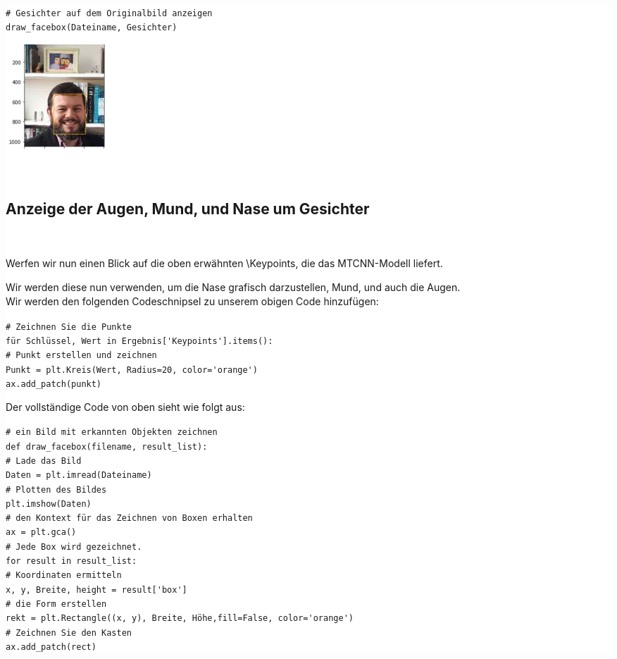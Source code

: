     # Gesichter auf dem Originalbild anzeigen
    draw_facebox(Dateiname, Gesichter)

![](/images/index-1-150x150.webp)

<br>

## Anzeige der Augen, Mund, und Nase um Gesichter

<br>

Werfen wir nun einen Blick auf die oben erwähnten \Keypoints\, die das MTCNN-Modell liefert.

Wir werden diese nun verwenden, um die Nase grafisch darzustellen, Mund, und auch die Augen.  
Wir werden den folgenden Codeschnipsel zu unserem obigen Code hinzufügen:

    # Zeichnen Sie die Punkte
    für Schlüssel, Wert in Ergebnis['Keypoints'].items():
    # Punkt erstellen und zeichnen
    Punkt = plt.Kreis(Wert, Radius=20, color='orange')
    ax.add_patch(punkt)

Der vollständige Code von oben sieht wie folgt aus:

    # ein Bild mit erkannten Objekten zeichnen
    def draw_facebox(filename, result_list):
    # Lade das Bild
    Daten = plt.imread(Dateiname)
    # Plotten des Bildes
    plt.imshow(Daten)
    # den Kontext für das Zeichnen von Boxen erhalten
    ax = plt.gca()
    # Jede Box wird gezeichnet.
    for result in result_list:
    # Koordinaten ermitteln
    x, y, Breite, height = result['box']
    # die Form erstellen
    rekt = plt.Rectangle((x, y), Breite, Höhe,fill=False, color='orange')
    # Zeichnen Sie den Kasten
    ax.add_patch(rect)
